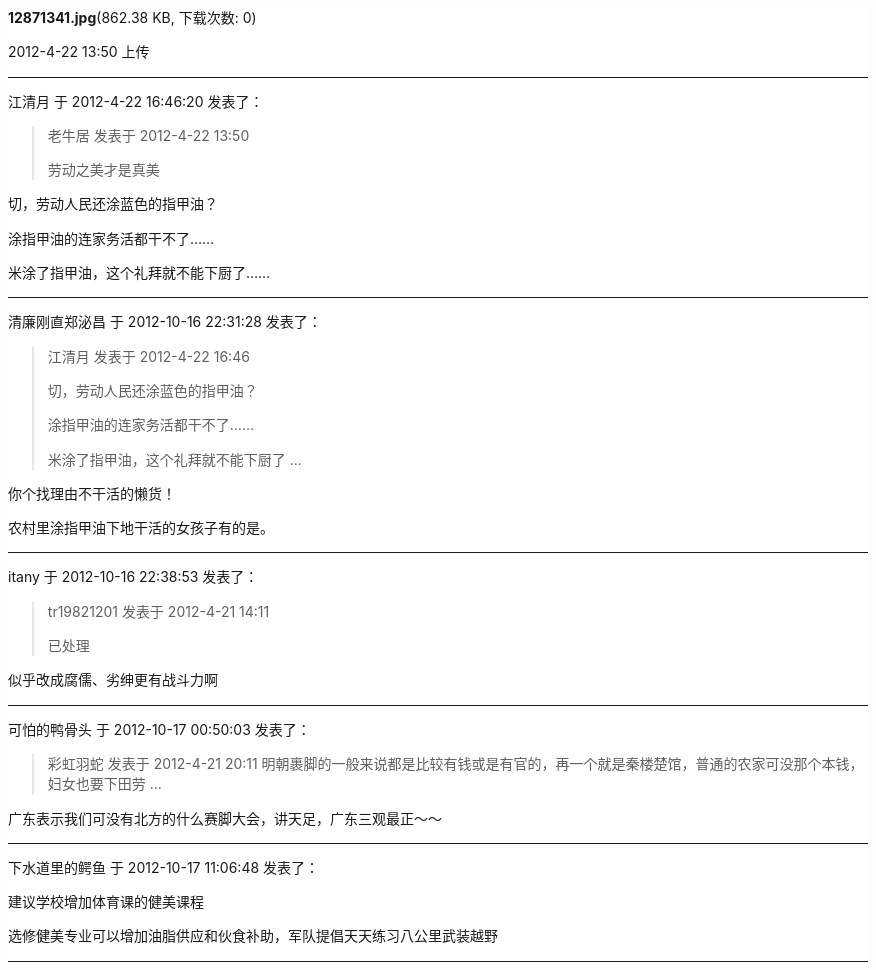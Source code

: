 **12871341.jpg**(862.38 KB, 下载次数: 0)

2012-4-22 13:50 上传

---

江清月 于 2012-4-22 16:46:20 发表了：

> 老牛居 发表于 2012-4-22 13:50
>
> 劳动之美才是真美

切，劳动人民还涂蓝色的指甲油？

涂指甲油的连家务活都干不了……

米涂了指甲油，这个礼拜就不能下厨了……

---

清廉刚直郑泌昌 于 2012-10-16 22:31:28 发表了：

> 江清月 发表于 2012-4-22 16:46
>
> 切，劳动人民还涂蓝色的指甲油？
>
> 涂指甲油的连家务活都干不了……
>
> 米涂了指甲油，这个礼拜就不能下厨了 ...

你个找理由不干活的懒货！

农村里涂指甲油下地干活的女孩子有的是。

---

itany 于 2012-10-16 22:38:53 发表了：

> tr19821201 发表于 2012-4-21 14:11
>
> 已处理

似乎改成腐儒、劣绅更有战斗力啊

---

可怕的鸭骨头 于 2012-10-17 00:50:03 发表了：

> 彩虹羽蛇 发表于 2012-4-21 20:11 明朝裹脚的一般来说都是比较有钱或是有官的，再一个就是秦楼楚馆，普通的农家可没那个本钱，妇女也要下田劳 ...

广东表示我们可没有北方的什么赛脚大会，讲天足，广东三观最正～～

---

下水道里的鳄鱼 于 2012-10-17 11:06:48 发表了：

建议学校增加体育课的健美课程

选修健美专业可以增加油脂供应和伙食补助，军队提倡天天练习八公里武装越野

---
